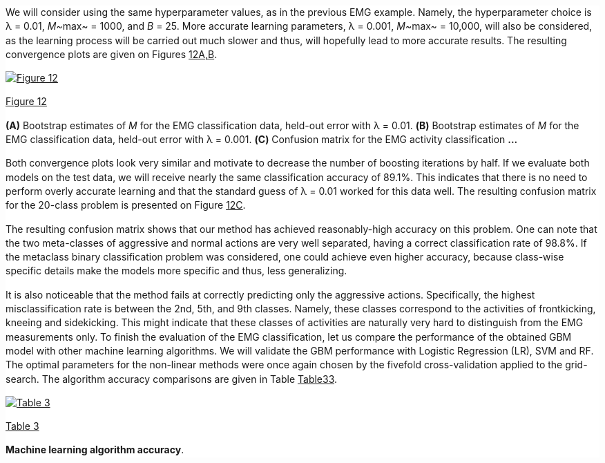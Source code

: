 We will consider using the same hyperparameter values, as in the
previous EMG example. Namely, the hyperparameter choice is λ = 0.01,
*M*~max~ = 1000, and *B* = 25. More accurate learning parameters, λ =
0.001, *M*~max~ = 10,000, will also be considered, as the learning
process will be carried out much slower and thus, will hopefully lead to
more accurate results. The resulting convergence plots are given on
Figures [12A,B](/pmc/articles/PMC3885826/figure/F12/).

[![Figure
12](/pmc/articles/PMC3885826/bin/fnbot-07-00021-g0012.gif "Figure 12")](/pmc/articles/PMC3885826/figure/F12/)

[Figure 12](/pmc/articles/PMC3885826/figure/F12/)

**(A)** Bootstrap estimates of *M* for the EMG classification data,
held-out error with λ = 0.01. **(B)** Bootstrap estimates of *M* for the
EMG classification data, held-out error with λ = 0.001. **(C)**
Confusion matrix for the EMG activity classification **...**

Both convergence plots look very similar and motivate to decrease the
number of boosting iterations by half. If we evaluate both models on the
test data, we will receive nearly the same classification accuracy of
89.1%. This indicates that there is no need to perform overly accurate
learning and that the standard guess of λ = 0.01 worked for this data
well. The resulting confusion matrix for the 20-class problem is
presented on Figure [12C](/pmc/articles/PMC3885826/figure/F12/).

The resulting confusion matrix shows that our method has achieved
reasonably-high accuracy on this problem. One can note that the two
meta-classes of aggressive and normal actions are very well separated,
having a correct classification rate of 98.8%. If the metaclass binary
classification problem was considered, one could achieve even higher
accuracy, because class-wise specific details make the models more
specific and thus, less generalizing.

It is also noticeable that the method fails at correctly predicting only
the aggressive actions. Specifically, the highest misclassification rate
is between the 2nd, 5th, and 9th classes. Namely, these classes
correspond to the activities of frontkicking, kneeing and sidekicking.
This might indicate that these classes of activities are naturally very
hard to distinguish from the EMG measurements only. To finish the
evaluation of the EMG classification, let us compare the performance of
the obtained GBM model with other machine learning algorithms. We will
validate the GBM performance with Logistic Regression (LR), SVM and RF.
The optimal parameters for the non-linear methods were once again chosen
by the fivefold cross-validation applied to the grid-search. The
algorithm accuracy comparisons are given in Table
[​Table33](/pmc/articles/PMC3885826/table/T4/).

[![Table
3](/pmc/articles/PMC3885826/table/T4/?report=thumb "Table 3")](/pmc/articles/PMC3885826/table/T4/)

[Table 3](/pmc/articles/PMC3885826/table/T4/)

**Machine learning algorithm accuracy**.
